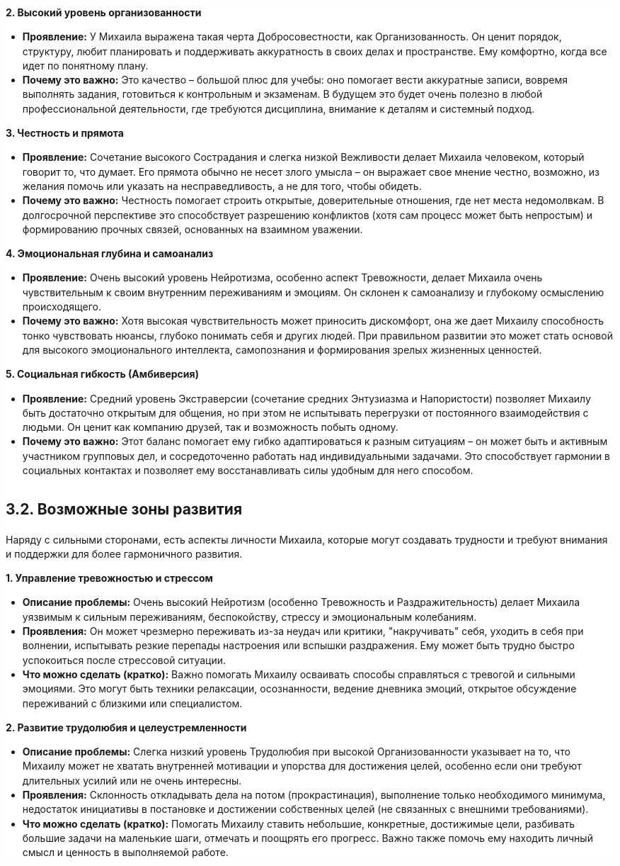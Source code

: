 **2. Высокий уровень организованности**
*   **Проявление:** У Михаила выражена такая черта Добросовестности, как Организованность. Он ценит порядок, структуру, любит планировать и поддерживать аккуратность в своих делах и пространстве. Ему комфортно, когда все идет по понятному плану.
*   **Почему это важно:** Это качество – большой плюс для учебы: оно помогает вести аккуратные записи, вовремя выполнять задания, готовиться к контрольным и экзаменам. В будущем это будет очень полезно в любой профессиональной деятельности, где требуются дисциплина, внимание к деталям и системный подход.

**3. Честность и прямота**
*   **Проявление:** Сочетание высокого Сострадания и слегка низкой Вежливости делает Михаила человеком, который говорит то, что думает. Его прямота обычно не несет злого умысла – он выражает свое мнение честно, возможно, из желания помочь или указать на несправедливость, а не для того, чтобы обидеть.
*   **Почему это важно:** Честность помогает строить открытые, доверительные отношения, где нет места недомолвкам. В долгосрочной перспективе это способствует разрешению конфликтов (хотя сам процесс может быть непростым) и формированию прочных связей, основанных на взаимном уважении.

**4. Эмоциональная глубина и самоанализ**
*   **Проявление:** Очень высокий уровень Нейротизма, особенно аспект Тревожности, делает Михаила очень чувствительным к своим внутренним переживаниям и эмоциям. Он склонен к самоанализу и глубокому осмыслению происходящего.
*   **Почему это важно:** Хотя высокая чувствительность может приносить дискомфорт, она же дает Михаилу способность тонко чувствовать нюансы, глубоко понимать себя и других людей. При правильном развитии это может стать основой для высокого эмоционального интеллекта, самопознания и формирования зрелых жизненных ценностей.

**5. Социальная гибкость (Амбиверсия)**
*   **Проявление:** Средний уровень Экстраверсии (сочетание средних Энтузиазма и Напористости) позволяет Михаилу быть достаточно открытым для общения, но при этом не испытывать перегрузки от постоянного взаимодействия с людьми. Он ценит как компанию друзей, так и возможность побыть одному.
*   **Почему это важно:** Этот баланс помогает ему гибко адаптироваться к разным ситуациям – он может быть и активным участником групповых дел, и сосредоточенно работать над индивидуальными задачами. Это способствует гармонии в социальных контактах и позволяет ему восстанавливать силы удобным для него способом.

## 3.2. Возможные зоны развития

Наряду с сильными сторонами, есть аспекты личности Михаила, которые могут создавать трудности и требуют внимания и поддержки для более гармоничного развития.

**1. Управление тревожностью и стрессом**
*   **Описание проблемы:** Очень высокий Нейротизм (особенно Тревожность и Раздражительность) делает Михаила уязвимым к сильным переживаниям, беспокойству, стрессу и эмоциональным колебаниям.
*   **Проявления:** Он может чрезмерно переживать из-за неудач или критики, "накручивать" себя, уходить в себя при волнении, испытывать резкие перепады настроения или вспышки раздражения. Ему может быть трудно быстро успокоиться после стрессовой ситуации.
*   **Что можно сделать (кратко):** Важно помогать Михаилу осваивать способы справляться с тревогой и сильными эмоциями. Это могут быть техники релаксации, осознанности, ведение дневника эмоций, открытое обсуждение переживаний с близкими или специалистом.

**2. Развитие трудолюбия и целеустремленности**
*   **Описание проблемы:** Слегка низкий уровень Трудолюбия при высокой Организованности указывает на то, что Михаилу может не хватать внутренней мотивации и упорства для достижения целей, особенно если они требуют длительных усилий или не очень интересны.
*   **Проявления:** Склонность откладывать дела на потом (прокрастинация), выполнение только необходимого минимума, недостаток инициативы в постановке и достижении собственных целей (не связанных с внешними требованиями).
*   **Что можно сделать (кратко):** Помогать Михаилу ставить небольшие, конкретные, достижимые цели, разбивать большие задачи на маленькие шаги, отмечать и поощрять его прогресс. Важно также помочь ему находить личный смысл и ценность в выполняемой работе.
